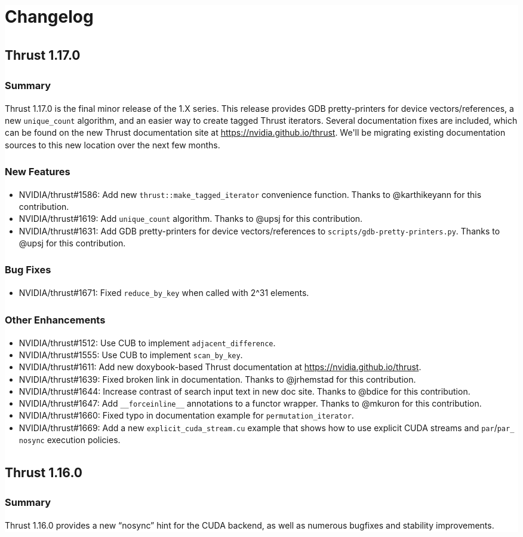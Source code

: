 # Changelog

## Thrust 1.17.0

### Summary

Thrust 1.17.0 is the final minor release of the 1.X series. This release
provides GDB pretty-printers for device vectors/references, a new `unique_count`
algorithm, and an easier way to create tagged Thrust iterators. Several
documentation fixes are included, which can be found on the new Thrust
documentation site at https://nvidia.github.io/thrust. We'll be migrating
existing documentation sources to this new location over the next few months.

### New Features

- NVIDIA/thrust#1586: Add new `thrust::make_tagged_iterator` convenience
  function. Thanks to @karthikeyann for this contribution.
- NVIDIA/thrust#1619: Add `unique_count` algorithm. Thanks to @upsj for this
  contribution.
- NVIDIA/thrust#1631: Add GDB pretty-printers for device vectors/references
  to `scripts/gdb-pretty-printers.py`. Thanks to @upsj for this contribution.

### Bug Fixes

- NVIDIA/thrust#1671: Fixed `reduce_by_key` when called with 2^31 elements.

### Other Enhancements

- NVIDIA/thrust#1512: Use CUB to implement `adjacent_difference`.
- NVIDIA/thrust#1555: Use CUB to implement `scan_by_key`.
- NVIDIA/thrust#1611: Add new doxybook-based Thrust documentation
  at https://nvidia.github.io/thrust.
- NVIDIA/thrust#1639: Fixed broken link in documentation. Thanks to @jrhemstad
  for this contribution.
- NVIDIA/thrust#1644: Increase contrast of search input text in new doc site.
  Thanks to @bdice for this contribution.
- NVIDIA/thrust#1647: Add `__forceinline__` annotations to a functor wrapper.
  Thanks to @mkuron for this contribution.
- NVIDIA/thrust#1660: Fixed typo in documentation example for
  `permutation_iterator`.
- NVIDIA/thrust#1669: Add a new `explicit_cuda_stream.cu` example that shows how
  to use explicit CUDA streams and `par`/`par_nosync` execution policies.

## Thrust 1.16.0

### Summary

Thrust 1.16.0 provides a new “nosync” hint for the CUDA backend, as well as
numerous bugfixes and stability improvements.
